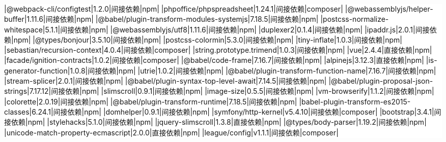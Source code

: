 |@webpack-cli/configtest|1.2.0|间接依赖|npm|
|phpoffice/phpspreadsheet|1.24.1|间接依赖|composer|
|@webassemblyjs/helper-buffer|1.11.6|间接依赖|npm|
|@babel/plugin-transform-modules-systemjs|7.18.5|间接依赖|npm|
|postcss-normalize-whitespace|5.1.1|间接依赖|npm|
|@webassemblyjs/utf8|1.11.6|间接依赖|npm|
|duplexer2|0.1.4|间接依赖|npm|
|ipaddr.js|2.0.1|间接依赖|npm|
|@types/bonjour|3.5.10|间接依赖|npm|
|postcss-colormin|5.3.0|间接依赖|npm|
|tiny-inflate|1.0.3|间接依赖|npm|
|sebastian/recursion-context|4.0.4|间接依赖|composer|
|string.prototype.trimend|1.0.3|间接依赖|npm|
|vue|2.4.4|直接依赖|npm|
|facade/ignition-contracts|1.0.2|间接依赖|composer|
|@babel/code-frame|7.16.7|间接依赖|npm|
|alpinejs|3.12.3|直接依赖|npm|
|is-generator-function|1.0.8|间接依赖|npm|
|utrie|1.0.2|间接依赖|npm|
|@babel/plugin-transform-function-name|7.16.7|间接依赖|npm|
|stream-splicer|2.0.1|间接依赖|npm|
|@babel/plugin-syntax-top-level-await|7.14.5|间接依赖|npm|
|@babel/plugin-proposal-json-strings|7.17.12|间接依赖|npm|
|slimscroll|0.9.1|间接依赖|npm|
|image-size|0.5.5|间接依赖|npm|
|vm-browserify|1.1.2|间接依赖|npm|
|colorette|2.0.19|间接依赖|npm|
|@babel/plugin-transform-runtime|7.18.5|间接依赖|npm|
|babel-plugin-transform-es2015-classes|6.24.1|间接依赖|npm|
|domhelper|0.9.1|间接依赖|npm|
|symfony/http-kernel|v5.4.10|间接依赖|composer|
|bootstrap|3.4.1|间接依赖|npm|
|stylehacks|5.1.0|间接依赖|npm|
|jquery-slimscroll|1.3.8|直接依赖|npm|
|@types/body-parser|1.19.2|间接依赖|npm|
|unicode-match-property-ecmascript|2.0.0|直接依赖|npm|
|league/config|v1.1.1|间接依赖|composer|